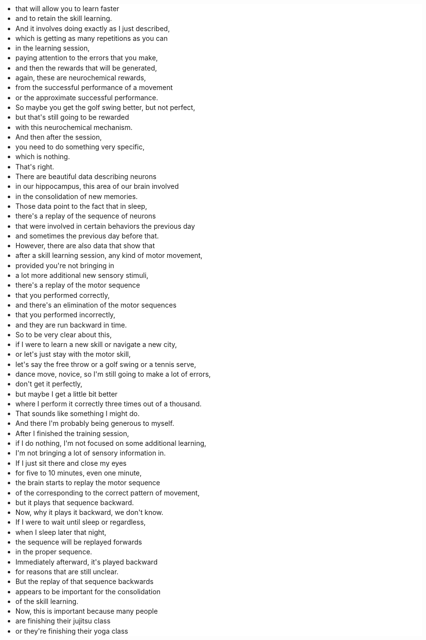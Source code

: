 *  that will allow you to learn faster
*  and to retain the skill learning.
*  And it involves doing exactly as I just described,
*  which is getting as many repetitions as you can
*  in the learning session,
*  paying attention to the errors that you make,
*  and then the rewards that will be generated,
*  again, these are neurochemical rewards,
*  from the successful performance of a movement
*  or the approximate successful performance.
*  So maybe you get the golf swing better, but not perfect,
*  but that's still going to be rewarded
*  with this neurochemical mechanism.
*  And then after the session,
*  you need to do something very specific,
*  which is nothing.
*  That's right.
*  There are beautiful data describing neurons
*  in our hippocampus, this area of our brain involved
*  in the consolidation of new memories.
*  Those data point to the fact that in sleep,
*  there's a replay of the sequence of neurons
*  that were involved in certain behaviors the previous day
*  and sometimes the previous day before that.
*  However, there are also data that show that
*  after a skill learning session, any kind of motor movement,
*  provided you're not bringing in
*  a lot more additional new sensory stimuli,
*  there's a replay of the motor sequence
*  that you performed correctly,
*  and there's an elimination of the motor sequences
*  that you performed incorrectly,
*  and they are run backward in time.
*  So to be very clear about this,
*  if I were to learn a new skill or navigate a new city,
*  or let's just stay with the motor skill,
*  let's say the free throw or a golf swing or a tennis serve,
*  dance move, novice, so I'm still going to make a lot of errors,
*  don't get it perfectly,
*  but maybe I get a little bit better
*  where I perform it correctly three times out of a thousand.
*  That sounds like something I might do.
*  And there I'm probably being generous to myself.
*  After I finished the training session,
*  if I do nothing, I'm not focused on some additional learning,
*  I'm not bringing a lot of sensory information in.
*  If I just sit there and close my eyes
*  for five to 10 minutes, even one minute,
*  the brain starts to replay the motor sequence
*  of the corresponding to the correct pattern of movement,
*  but it plays that sequence backward.
*  Now, why it plays it backward, we don't know.
*  If I were to wait until sleep or regardless,
*  when I sleep later that night,
*  the sequence will be replayed forwards
*  in the proper sequence.
*  Immediately afterward, it's played backward
*  for reasons that are still unclear.
*  But the replay of that sequence backwards
*  appears to be important for the consolidation
*  of the skill learning.
*  Now, this is important because many people
*  are finishing their jujitsu class
*  or they're finishing their yoga class